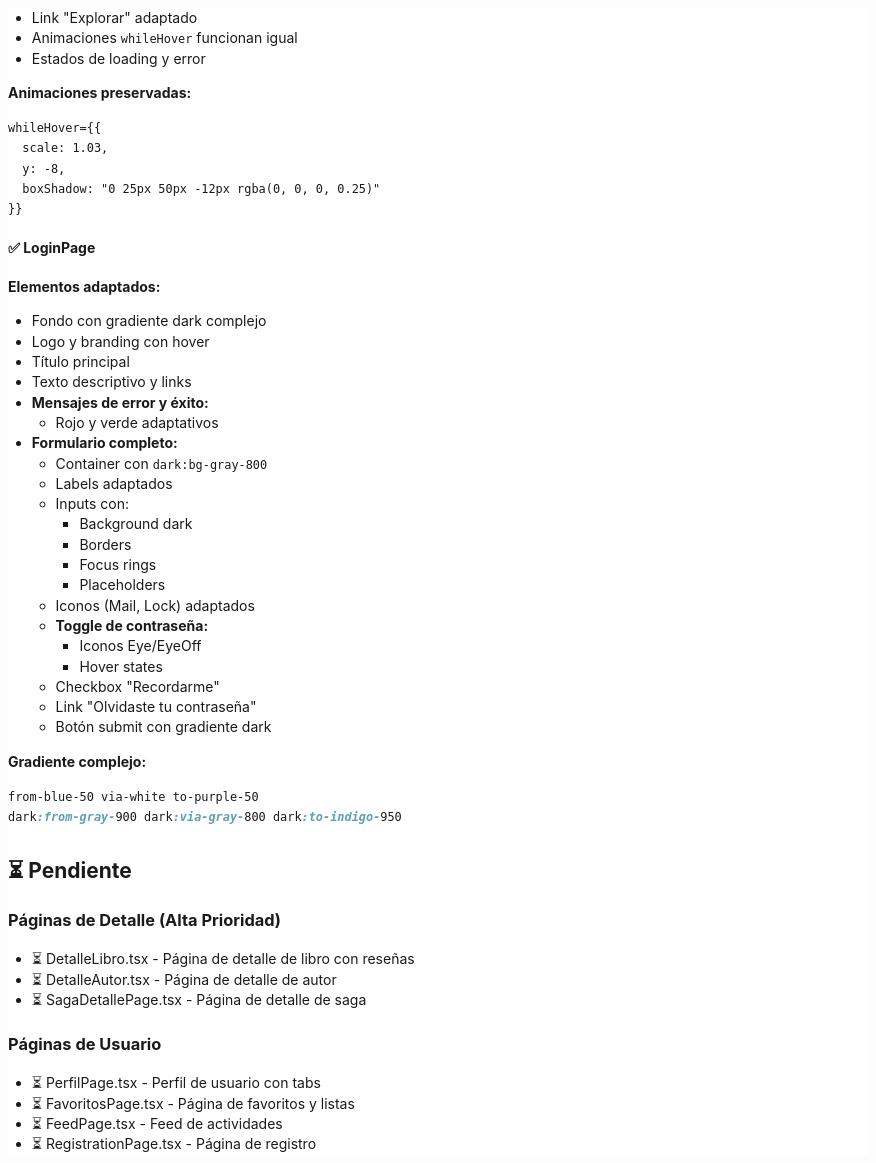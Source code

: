   - Link "Explorar" adaptado
- Animaciones `whileHover` funcionan igual
- Estados de loading y error

**Animaciones preservadas:**
```tsx
whileHover={{
  scale: 1.03,
  y: -8,
  boxShadow: "0 25px 50px -12px rgba(0, 0, 0, 0.25)"
}}
```

#### ✅ LoginPage
**Elementos adaptados:**
- Fondo con gradiente dark complejo
- Logo y branding con hover
- Título principal
- Texto descriptivo y links
- **Mensajes de error y éxito:**
  - Rojo y verde adaptativos
- **Formulario completo:**
  - Container con `dark:bg-gray-800`
  - Labels adaptados
  - Inputs con:
    - Background dark
    - Borders
    - Focus rings
    - Placeholders
  - Iconos (Mail, Lock) adaptados
  - **Toggle de contraseña:**
    - Iconos Eye/EyeOff
    - Hover states
  - Checkbox "Recordarme"
  - Link "Olvidaste tu contraseña"
  - Botón submit con gradiente dark

**Gradiente complejo:**
```css
from-blue-50 via-white to-purple-50 
dark:from-gray-900 dark:via-gray-800 dark:to-indigo-950
```

## ⏳ Pendiente

### Páginas de Detalle (Alta Prioridad)
- ⏳ DetalleLibro.tsx - Página de detalle de libro con reseñas
- ⏳ DetalleAutor.tsx - Página de detalle de autor
- ⏳ SagaDetallePage.tsx - Página de detalle de saga

### Páginas de Usuario
- ⏳ PerfilPage.tsx - Perfil de usuario con tabs
- ⏳ FavoritosPage.tsx - Página de favoritos y listas
- ⏳ FeedPage.tsx - Feed de actividades
- ⏳ RegistrationPage.tsx - Página de registro
